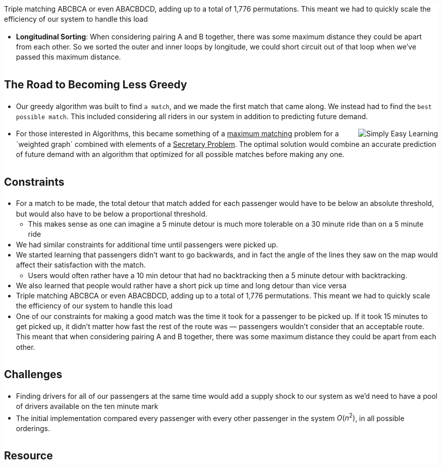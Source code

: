 Triple matching ABCBCA or even ABACBDCD, adding up to a total of 1,776 permutations. This meant we had to quickly scale the efficiency of our system to handle this load

- **Longitudinal Sorting**: When considering pairing A and B together, there was some maximum distance they could be apart from each other. So we sorted the outer and inner loops by longitude, we could short circuit out of that loop when we’ve passed this maximum distance.


## The Road to Becoming Less Greedy

- Our greedy algorithm was built to find `a match`, and we made the first match that came along. We instead had to find the `best possible match`. This included considering all riders in our system in addition to predicting future demand.


<img src="https://miro.medium.com/max/270/1*sICSglgYVz7V-W36QJhfAw.png" alt="Simply Easy Learning" align="right">

- For those interested in Algorithms, this became something of a [maximum matching](https://en.wikipedia.org/wiki/Matching_(graph_theory)) problem for a `weighted graph` combined with elements of a [Secretary Problem](https://en.wikipedia.org/wiki/Secretary_problem). The optimal solution would combine an accurate prediction of future demand with an algorithm that optimized for all possible matches before making any one.


## Constraints

- For a match to be made, the total detour that match added for each passenger would have to be below an absolute threshold, but would also have to be below a proportional threshold.
  - This makes sense as one can imagine a 5 minute detour is much more tolerable on a 30 minute ride than on a 5 minute ride
- We had similar constraints for additional time until passengers were picked up.
- We started learning that passengers didn’t want to go backwards, and in fact the angle of the lines they saw on the map would affect their satisfaction with the match. 
  - Users would often rather have a 10 min detour that had no backtracking then a 5 minute detour with backtracking. 
- We also learned that people would rather have a short pick up time and long detour than vice versa
- Triple matching ABCBCA or even ABACBDCD, adding up to a total of 1,776 permutations. This meant we had to quickly scale the efficiency of our system to handle this load
- One of our constraints for making a good match was the time it took for a passenger to be picked up. If it took 15 minutes to get picked up, it didn’t matter how fast the rest of the route was — passengers wouldn’t consider that an acceptable route. This meant that when considering pairing A and B together, there was some maximum distance they could be apart from each other.

## Challenges

- Finding drivers for all of our passengers at the same time would add a supply shock to our system as we’d need to have a pool of drivers available on the ten minute mark
- The initial implementation compared every passenger with every other passenger in the system $O(n^2)$, in all possible orderings.


## Resource
